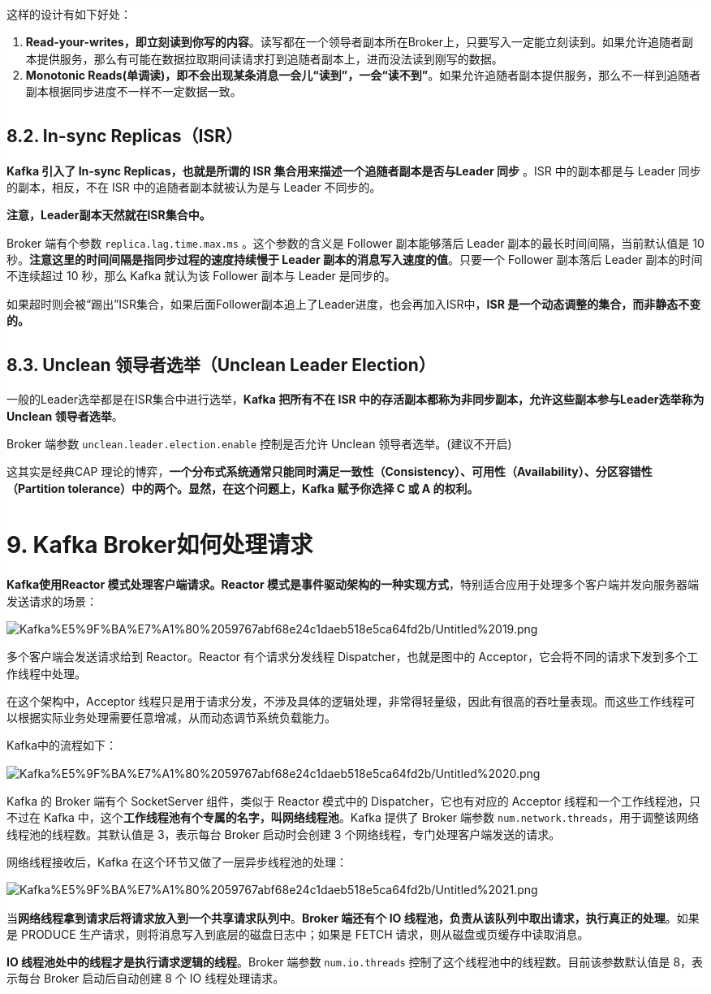 这样的设计有如下好处：

1. **Read-your-writes，即立刻读到你写的内容**。读写都在一个领导者副本所在Broker上，只要写入一定能立刻读到。如果允许追随者副本提供服务，那么有可能在数据拉取期间读请求打到追随者副本上，进而没法读到刚写的数据。
2. **Monotonic Reads(单调读)，即不会出现某条消息一会儿“读到”，一会“读不到”**。如果允许追随者副本提供服务，那么不一样到追随者副本根据同步进度不一样不一定数据一致。

## 8.2. In-sync Replicas（ISR）

**Kafka 引入了 In-sync Replicas，也就是所谓的 ISR 集合用来描述一个追随者副本是否与Leader 同步** 。ISR 中的副本都是与 Leader 同步的副本，相反，不在 ISR 中的追随者副本就被认为是与 Leader 不同步的。

**注意，Leader副本天然就在ISR集合中。**

Broker 端有个参数 `replica.lag.time.max.ms` 。这个参数的含义是 Follower 副本能够落后 Leader 副本的最长时间间隔，当前默认值是 10 秒。**注意这里的时间间隔是指同步过程的速度持续慢于 Leader 副本的消息写入速度的值**。只要一个 Follower 副本落后 Leader 副本的时间不连续超过 10 秒，那么 Kafka 就认为该 Follower 副本与 Leader 是同步的。

如果超时则会被“踢出”ISR集合，如果后面Follower副本追上了Leader进度，也会再加入ISR中，**ISR 是一个动态调整的集合，而非静态不变的。**

## 8.3. Unclean 领导者选举（Unclean Leader Election）

一般的Leader选举都是在ISR集合中进行选举，**Kafka 把所有不在 ISR 中的存活副本都称为非同步副本，允许这些副本参与Leader选举称为Unclean 领导者选举**。

Broker 端参数 `unclean.leader.election.enable` 控制是否允许 Unclean 领导者选举。(建议不开启)

这其实是经典CAP 理论的博弈，**一个分布式系统通常只能同时满足一致性（Consistency）、可用性（Availability）、分区容错性（Partition tolerance）中的两个。显然，在这个问题上，Kafka 赋予你选择 C 或 A 的权利。**

# 9. Kafka Broker如何处理请求

**Kafka使用Reactor 模式处理客户端请求。Reactor 模式是事件驱动架构的一种实现方式**，特别适合应用于处理多个客户端并发向服务器端发送请求的场景：

![Kafka%E5%9F%BA%E7%A1%80%2059767abf68e24c1daeb518e5ca64fd2b/Untitled%2019.png](https://img.masaiqi.com/20210223101745.png)

多个客户端会发送请求给到 Reactor。Reactor 有个请求分发线程 Dispatcher，也就是图中的 Acceptor，它会将不同的请求下发到多个工作线程中处理。

在这个架构中，Acceptor 线程只是用于请求分发，不涉及具体的逻辑处理，非常得轻量级，因此有很高的吞吐量表现。而这些工作线程可以根据实际业务处理需要任意增减，从而动态调节系统负载能力。

Kafka中的流程如下：

![Kafka%E5%9F%BA%E7%A1%80%2059767abf68e24c1daeb518e5ca64fd2b/Untitled%2020.png](https://img.masaiqi.com/20210223101746.png)

Kafka 的 Broker 端有个 SocketServer 组件，类似于 Reactor 模式中的 Dispatcher，它也有对应的 Acceptor 线程和一个工作线程池，只不过在 Kafka 中，这个**工作线程池有个专属的名字，叫网络线程池**。Kafka 提供了 Broker 端参数 `num.network.threads`，用于调整该网络线程池的线程数。其默认值是 3，表示每台 Broker 启动时会创建 3 个网络线程，专门处理客户端发送的请求。

网络线程接收后，Kafka 在这个环节又做了一层异步线程池的处理：

![Kafka%E5%9F%BA%E7%A1%80%2059767abf68e24c1daeb518e5ca64fd2b/Untitled%2021.png](https://img.masaiqi.com/20210223101747.png)

当**网络线程拿到请求后将请求放入到一个共享请求队列中**。**Broker 端还有个 IO 线程池，负责从该队列中取出请求，执行真正的处理**。如果是 PRODUCE 生产请求，则将消息写入到底层的磁盘日志中；如果是 FETCH 请求，则从磁盘或页缓存中读取消息。

**IO 线程池处中的线程才是执行请求逻辑的线程**。Broker 端参数 `num.io.threads` 控制了这个线程池中的线程数。目前该参数默认值是 8，表示每台 Broker 启动后自动创建 8 个 IO 线程处理请求。
